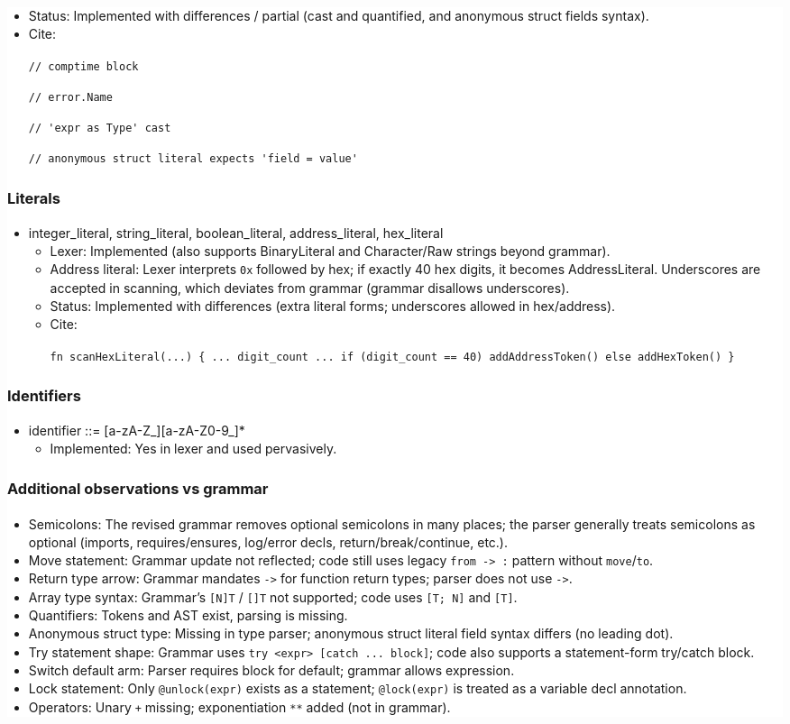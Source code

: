   - Status: Implemented with differences / partial (cast and quantified, and anonymous struct fields syntax).
  - Cite:
    ```950:959:src/parser/expression_parser.zig
    // comptime block
    ```
    ```961:971:src/parser/expression_parser.zig
    // error.Name
    ```
    ```625:665:src/parser/expression_parser.zig
    // 'expr as Type' cast
    ```
    ```1356:1396:src/parser/expression_parser.zig
    // anonymous struct literal expects 'field = value'
    ```

### Literals
- integer_literal, string_literal, boolean_literal, address_literal, hex_literal
  - Lexer: Implemented (also supports BinaryLiteral and Character/Raw strings beyond grammar).
  - Address literal: Lexer interprets `0x` followed by hex; if exactly 40 hex digits, it becomes AddressLiteral. Underscores are accepted in scanning, which deviates from grammar (grammar disallows underscores).
  - Status: Implemented with differences (extra literal forms; underscores allowed in hex/address).
  - Cite:
    ```2291:2327:src/lexer.zig
    fn scanHexLiteral(...) { ... digit_count ... if (digit_count == 40) addAddressToken() else addHexToken() }
    ```

### Identifiers
- identifier ::= [a-zA-Z_][a-zA-Z0-9_]*
  - Implemented: Yes in lexer and used pervasively.

### Additional observations vs grammar
- Semicolons: The revised grammar removes optional semicolons in many places; the parser generally treats semicolons as optional (imports, requires/ensures, log/error decls, return/break/continue, etc.).
- Move statement: Grammar update not reflected; code still uses legacy `from -> :` pattern without `move`/`to`.
- Return type arrow: Grammar mandates `->` for function return types; parser does not use `->`.
- Array type syntax: Grammar’s `[N]T` / `[]T` not supported; code uses `[T; N]` and `[T]`.
- Quantifiers: Tokens and AST exist, parsing is missing.
- Anonymous struct type: Missing in type parser; anonymous struct literal field syntax differs (no leading dot).
- Try statement shape: Grammar uses `try <expr> [catch ... block]`; code also supports a statement-form try/catch block.
- Switch default arm: Parser requires block for default; grammar allows expression.
- Lock statement: Only `@unlock(expr)` exists as a statement; `@lock(expr)` is treated as a variable decl annotation.
- Operators: Unary `+` missing; exponentiation `**` added (not in grammar).
